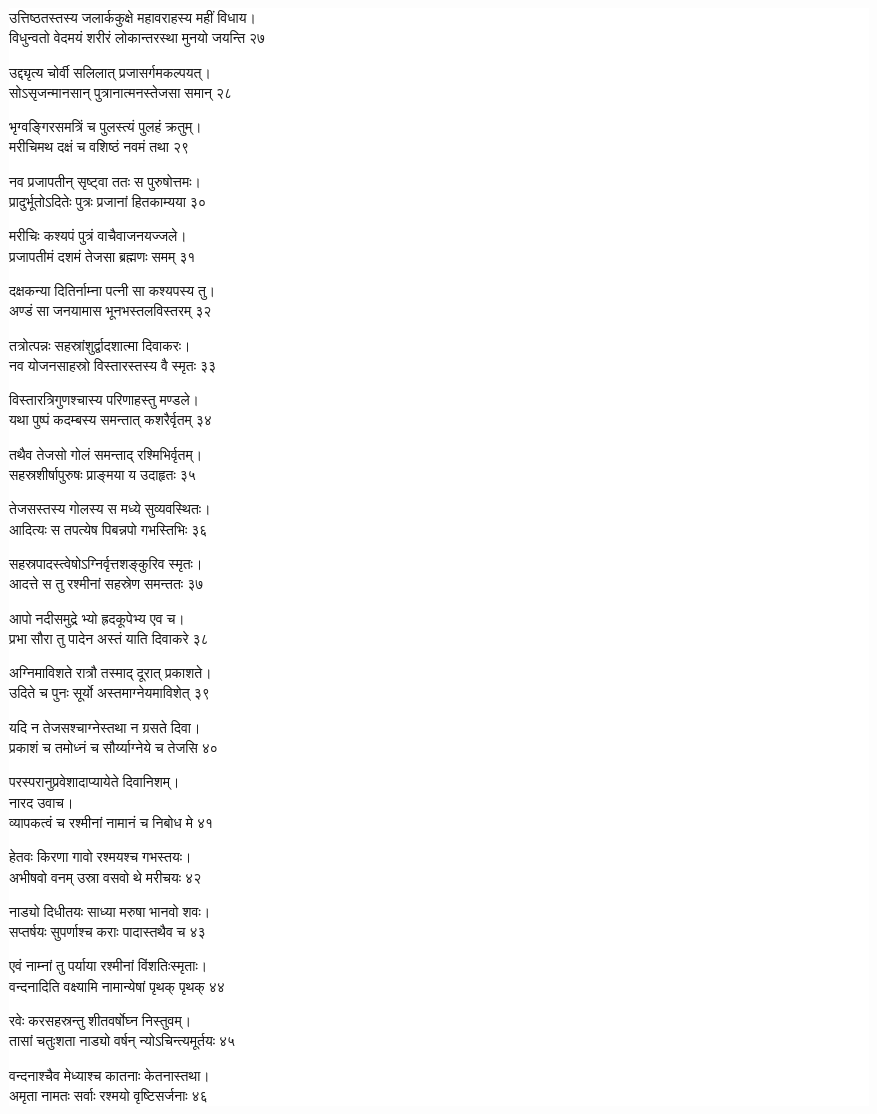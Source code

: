 उत्तिष्ठतस्तस्य जलार्ककुक्षे महावराहस्य महीं विधाय।  
विधुन्वतो वेदमयं शरीरं लोकान्तरस्था मुनयो जयन्ति २७

उद्द्यृत्य चोर्वी सलिलात् प्रजासर्गमकल्पयत्।  
सोऽसृजन्मानसान् पुत्रानात्मनस्तेजसा समान् २८

भृग्वङ्गिरसमत्रिं च पुलस्त्यं पुलहं क्रतुम्।  
मरीचिमथ दक्षं च वशिष्ठं नवमं तथा २९

नव प्रजापतीन् सृष्ट्वा ततः स पुरुषोत्तमः।  
प्रादुर्भूतोऽदितेः पुत्रः प्रजानां हितकाम्यया ३०

मरीचिः कश्यपं पुत्रं वाचैवाजनयज्जले।  
प्रजापतीमं दशमं तेजसा ब्रह्मणः समम् ३१

दक्षकन्या दितिर्नाम्ना पत्नी सा कश्यपस्य तु।  
अण्डं सा जनयामास भूनभस्तलविस्तरम् ३२

तत्रोत्पन्नः सहस्रांशुर्द्वादशात्मा दिवाकरः।  
नव योजनसाहस्रो विस्तारस्तस्य वै स्मृतः ३३

विस्तारत्रिगुणश्चास्य परिणाहस्तु मण्डले।  
यथा पुष्पं कदम्बस्य समन्तात् कशरैर्वृतम् ३४

तथैव तेजसो गोलं समन्ताद् रश्मिभिर्वृतम्।  
सहस्रशीर्षापुरुषः प्राङ्मया य उदाहृतः ३५

तेजसस्तस्य गोलस्य स मध्ये सुव्यवस्थितः।  
आदित्यः स तपत्येष पिबन्नपो गभस्तिभिः ३६

सहस्रपादस्त्वेषोऽग्निर्वृत्तशङ्कुरिव स्मृतः।  
आदत्ते स तु रश्मीनां सहस्रेण समन्ततः ३७

आपो नदीसमुद्रे भ्यो ह्रदकूपेभ्य एव च।  
प्रभा सौरा तु पादेन अस्तं याति दिवाकरे ३८

अग्निमाविशते रात्रौ तस्माद् दूरात् प्रकाशते।  
उदिते च पुनः सूर्यो अस्तमाग्नेयमाविशेत् ३९

यदि न तेजसश्चाग्नेस्तथा न ग्रसते दिवा।  
प्रकाशं च तमोध्नं च सौर्य्याग्नेये च तेजसि ४०

परस्परानुप्रवेशादाप्यायेते दिवानिशम्।  
नारद उवाच।  
व्यापकत्वं च रश्मीनां नामानं च निबोध मे ४१

हेतवः किरणा गावो रश्मयश्च गभस्तयः।  
अभीषवो वनम् उस्रा वसवो थे मरीचयः ४२

नाड्यो दिधीतयः साध्या मरुषा भानवो शवः।  
सप्तर्षयः सुपर्णाश्च कराः पादास्तथैव च ४३

एवं नाम्नां तु पर्याया रश्मीनां विंशतिःस्मृताः।  
वन्दनादिति वक्ष्यामि नामान्येषां पृथक् पृथक् ४४

रवेः करसहस्रन्तु शीतवर्षोघ्न निस्तुवम्।  
तासां चतुःशता नाड्यो वर्षन् न्योऽचिन्त्यमूर्तयः ४५

वन्दनाश्चैव मेध्याश्च कातनाः केतनास्तथा।  
अमृता नामतः सर्वाः रश्मयो वृष्टिसर्जनाः ४६
